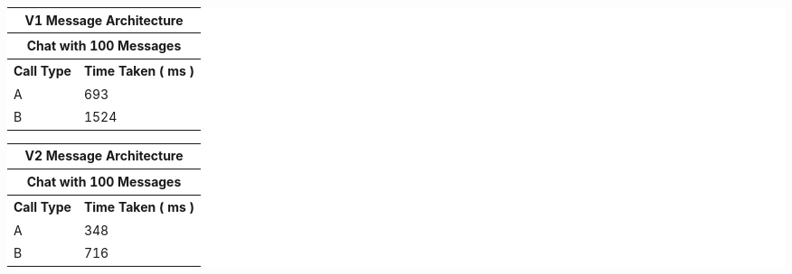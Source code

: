 </div>

<div>
   <div style={{ display: 'inline-block', marginRight: '20px' }}>
   <table>
   <tr>
      <th colspan="2">V1 Message Architecture</th>
   </tr>
   <tr>
      <th colspan="2">Chat with 100 Messages</th>
   </tr>
   <tr>
      <th>
      Call Type
      </th>
      <th>
      Time Taken ( ms )
      </th>
   </tr>
   <tr>
      <td>A</td>
      <td>693</td>
   </tr>
   <tr>
      <td>B</td>
      <td>1524</td>
   </tr>
   </table>
   </div>

   <div style={{ display: 'inline-block' }}>
<table>
<tr>
   <th colspan="2">V2 Message Architecture</th>
</tr>
<tr>
   <th colspan="2">Chat with 100 Messages</th>
</tr>
<tr>
    <th>
    Call Type
    </th>
    <th>
    Time Taken ( ms )
    </th>
</tr>
<tr>
    <td>A</td>
    <td>348</td>
</tr>
<tr>
    <td>B</td>
    <td>716</td>
</tr>
</table>
</div>
